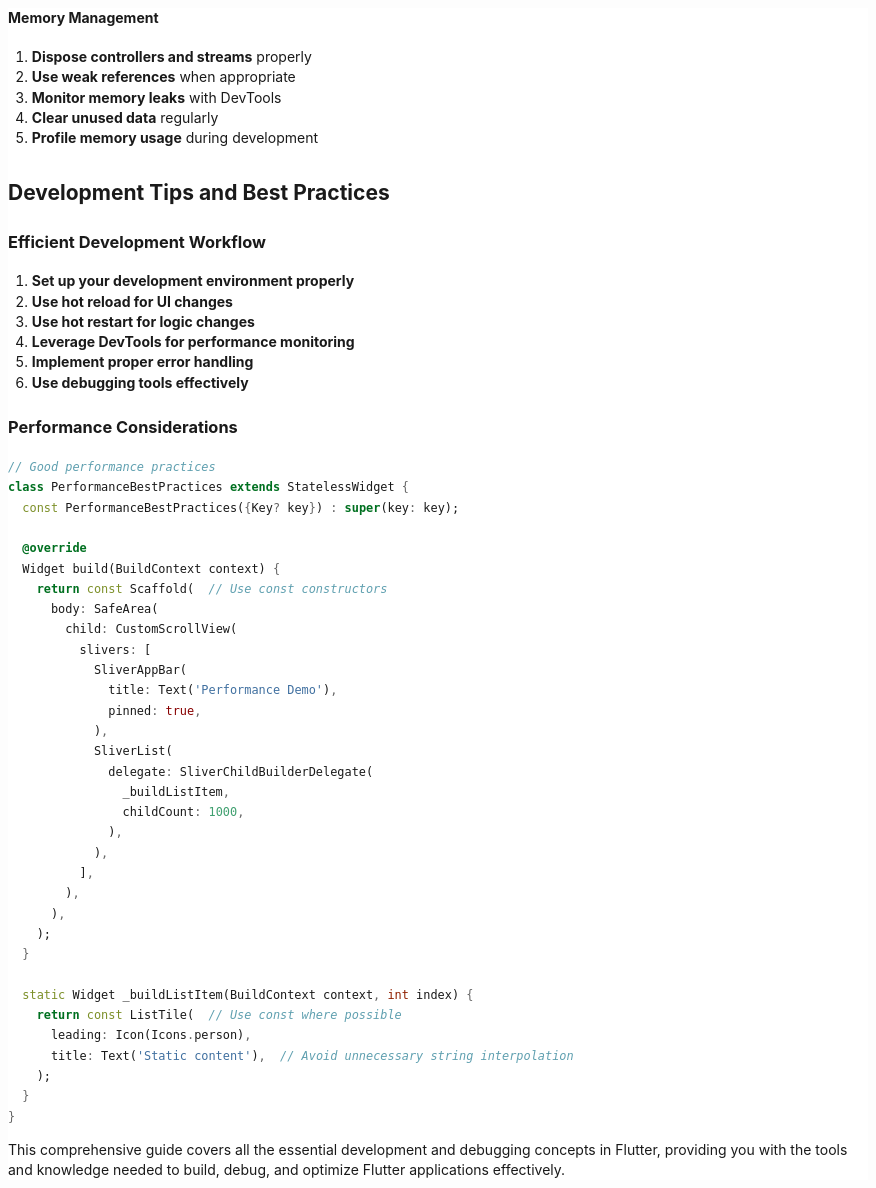 #### Memory Management
1. **Dispose controllers and streams** properly
2. **Use weak references** when appropriate
3. **Monitor memory leaks** with DevTools
4. **Clear unused data** regularly
5. **Profile memory usage** during development

## Development Tips and Best Practices

### Efficient Development Workflow

1. **Set up your development environment properly**
2. **Use hot reload for UI changes**
3. **Use hot restart for logic changes**
4. **Leverage DevTools for performance monitoring**
5. **Implement proper error handling**
6. **Use debugging tools effectively**

### Performance Considerations

```dart
// Good performance practices
class PerformanceBestPractices extends StatelessWidget {
  const PerformanceBestPractices({Key? key}) : super(key: key);
  
  @override
  Widget build(BuildContext context) {
    return const Scaffold(  // Use const constructors
      body: SafeArea(
        child: CustomScrollView(
          slivers: [
            SliverAppBar(
              title: Text('Performance Demo'),
              pinned: true,
            ),
            SliverList(
              delegate: SliverChildBuilderDelegate(
                _buildListItem,
                childCount: 1000,
              ),
            ),
          ],
        ),
      ),
    );
  }
  
  static Widget _buildListItem(BuildContext context, int index) {
    return const ListTile(  // Use const where possible
      leading: Icon(Icons.person),
      title: Text('Static content'),  // Avoid unnecessary string interpolation
    );
  }
}
```

This comprehensive guide covers all the essential development and debugging concepts in Flutter, providing you with the tools and knowledge needed to build, debug, and optimize Flutter applications effectively.
